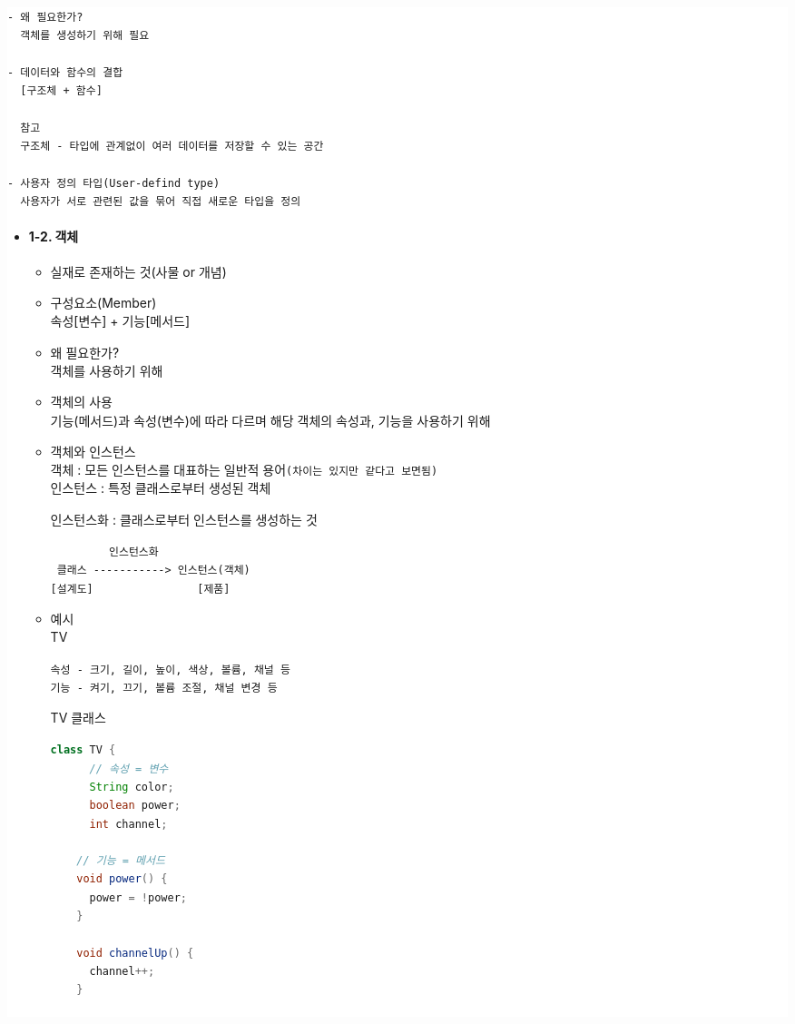     - 왜 필요한가?   
      객체를 생성하기 위해 필요  
   
    - 데이터와 함수의 결합  
      [구조체 + 함수]  
      
      참고  
      구조체 - 타입에 관계없이 여러 데이터를 저장할 수 있는 공간  
    
    - 사용자 정의 타입(User-defind type)  
      사용자가 서로 관련된 값을 묶어 직접 새로운 타입을 정의  
   
  - #### 1-2. 객체  
    - 실재로 존재하는 것(사물 or 개념)  
    
    - 구성요소(Member)  
      속성[변수] + 기능[메서드]  
    
    - 왜 필요한가?  
      객체를 사용하기 위해   
    
    - 객체의 사용   
      기능(메서드)과 속성(변수)에 따라 다르며 해당 객체의 속성과, 기능을 사용하기 위해  

    - 객체와 인스턴스  
      객체 : 모든 인스턴스를 대표하는 일반적 용어`(차이는 있지만 같다고 보면됨)`  
      인스턴스 : 특정 클래스로부터 생성된 객체
      
      인스턴스화 : 클래스로부터 인스턴스를 생성하는 것
      ```
               인스턴스화
       클래스 -----------> 인스턴스(객체)
      [설계도]                [제품]
      ```

    - 예시  
      TV  
      ```
      속성 - 크기, 길이, 높이, 색상, 볼륨, 채널 등
      기능 - 켜기, 끄기, 볼륨 조절, 채널 변경 등
      ```
      TV 클래스  
      ```java
      class TV {
	        // 속성 = 변수
	        String color;
	        boolean power;
	        int channel;
	      
          // 기능 = 메서드
          void power() {
            power = !power;
          }
          
          void channelUp() {
            channel++;
          }
          